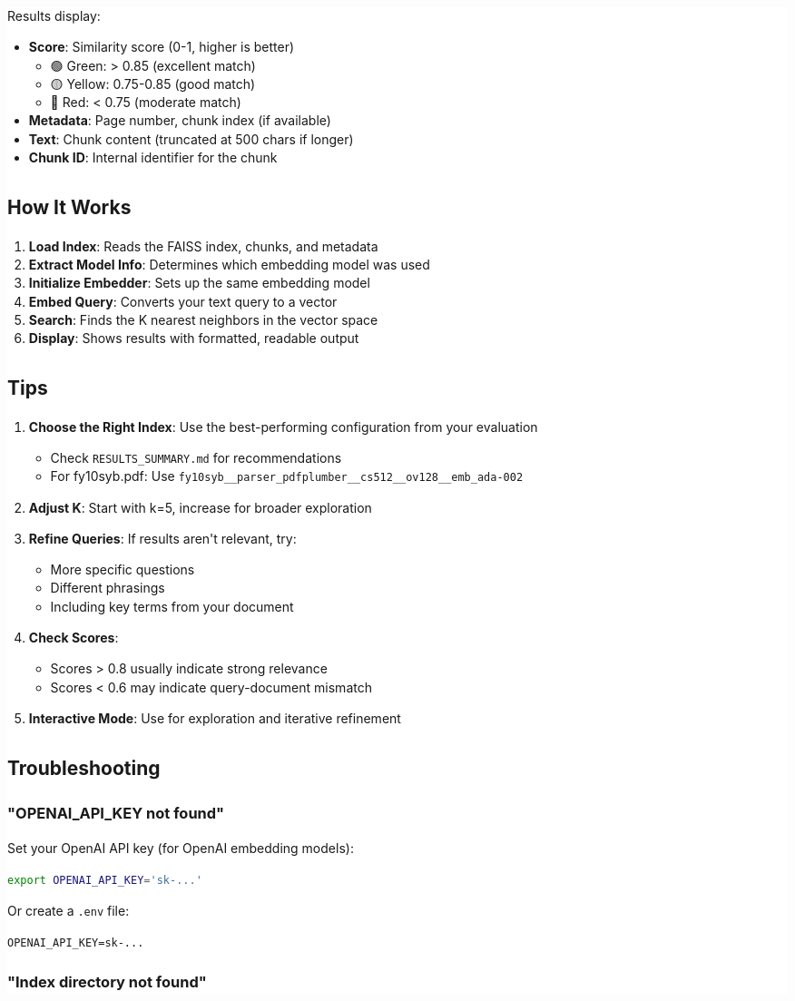 Results display:
- **Score**: Similarity score (0-1, higher is better)
  - 🟢 Green: > 0.85 (excellent match)
  - 🟡 Yellow: 0.75-0.85 (good match)
  - 🔴 Red: < 0.75 (moderate match)
- **Metadata**: Page number, chunk index (if available)
- **Text**: Chunk content (truncated at 500 chars if longer)
- **Chunk ID**: Internal identifier for the chunk

## How It Works

1. **Load Index**: Reads the FAISS index, chunks, and metadata
2. **Extract Model Info**: Determines which embedding model was used
3. **Initialize Embedder**: Sets up the same embedding model
4. **Embed Query**: Converts your text query to a vector
5. **Search**: Finds the K nearest neighbors in the vector space
6. **Display**: Shows results with formatted, readable output

## Tips

1. **Choose the Right Index**: Use the best-performing configuration from your evaluation
   - Check `RESULTS_SUMMARY.md` for recommendations
   - For fy10syb.pdf: Use `fy10syb__parser_pdfplumber__cs512__ov128__emb_ada-002`

2. **Adjust K**: Start with k=5, increase for broader exploration

3. **Refine Queries**: If results aren't relevant, try:
   - More specific questions
   - Different phrasings
   - Including key terms from your document

4. **Check Scores**: 
   - Scores > 0.8 usually indicate strong relevance
   - Scores < 0.6 may indicate query-document mismatch

5. **Interactive Mode**: Use for exploration and iterative refinement

## Troubleshooting

### "OPENAI_API_KEY not found"

Set your OpenAI API key (for OpenAI embedding models):

```bash
export OPENAI_API_KEY='sk-...'
```

Or create a `.env` file:
```
OPENAI_API_KEY=sk-...
```

### "Index directory not found"
